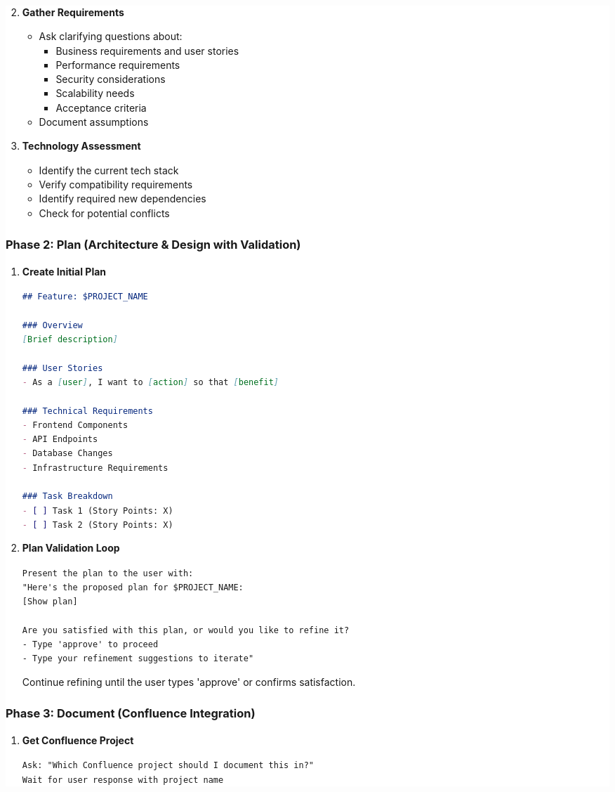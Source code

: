 2. **Gather Requirements**
   - Ask clarifying questions about:
     - Business requirements and user stories
     - Performance requirements
     - Security considerations
     - Scalability needs
     - Acceptance criteria
   - Document assumptions

3. **Technology Assessment**
   - Identify the current tech stack
   - Verify compatibility requirements
   - Identify required new dependencies
   - Check for potential conflicts

### Phase 2: Plan (Architecture & Design with Validation)

1. **Create Initial Plan**
   ```markdown
   ## Feature: $PROJECT_NAME
   
   ### Overview
   [Brief description]
   
   ### User Stories
   - As a [user], I want to [action] so that [benefit]
   
   ### Technical Requirements
   - Frontend Components
   - API Endpoints
   - Database Changes
   - Infrastructure Requirements
   
   ### Task Breakdown
   - [ ] Task 1 (Story Points: X)
   - [ ] Task 2 (Story Points: X)
   ```

2. **Plan Validation Loop**
   ```
   Present the plan to the user with:
   "Here's the proposed plan for $PROJECT_NAME:
   [Show plan]
   
   Are you satisfied with this plan, or would you like to refine it?
   - Type 'approve' to proceed
   - Type your refinement suggestions to iterate"
   ```
   
   Continue refining until the user types 'approve' or confirms satisfaction.

### Phase 3: Document (Confluence Integration)

1. **Get Confluence Project**
   ```
   Ask: "Which Confluence project should I document this in?"
   Wait for user response with project name
   ```
